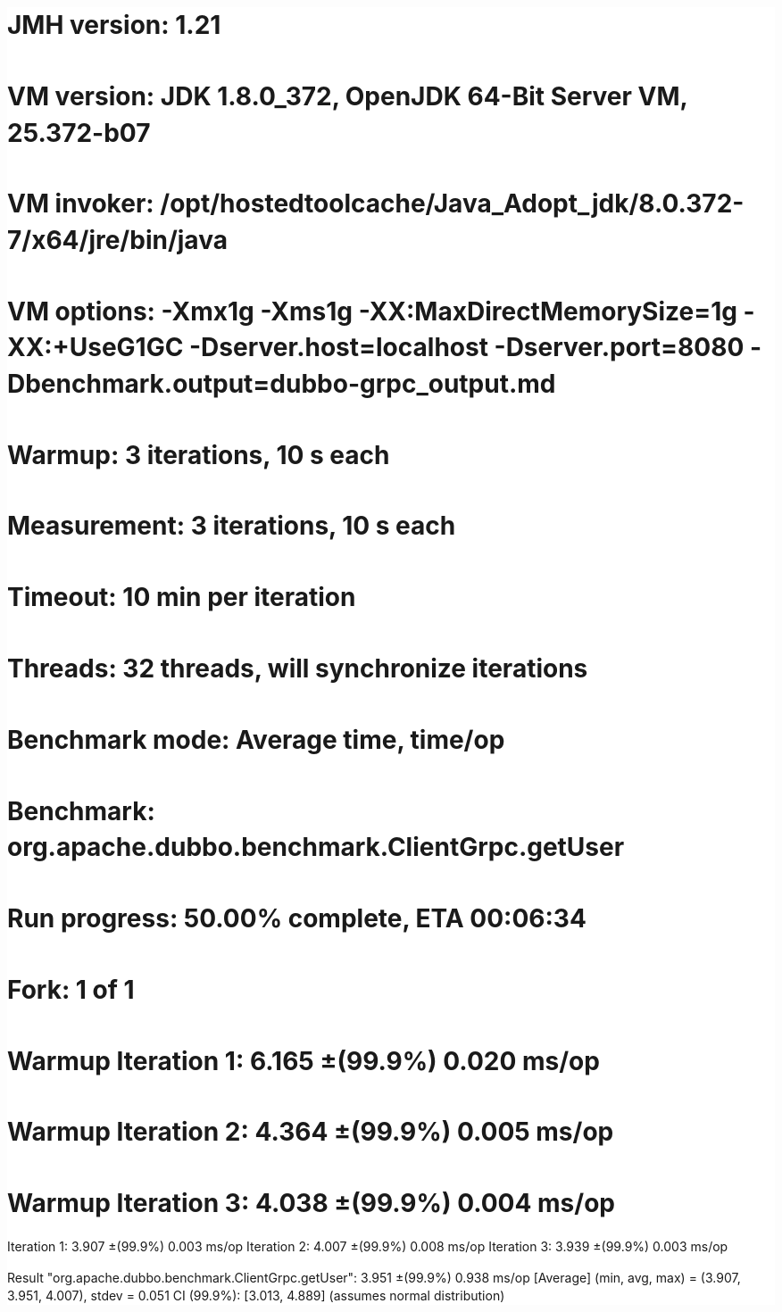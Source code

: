 
# JMH version: 1.21
# VM version: JDK 1.8.0_372, OpenJDK 64-Bit Server VM, 25.372-b07
# VM invoker: /opt/hostedtoolcache/Java_Adopt_jdk/8.0.372-7/x64/jre/bin/java
# VM options: -Xmx1g -Xms1g -XX:MaxDirectMemorySize=1g -XX:+UseG1GC -Dserver.host=localhost -Dserver.port=8080 -Dbenchmark.output=dubbo-grpc_output.md
# Warmup: 3 iterations, 10 s each
# Measurement: 3 iterations, 10 s each
# Timeout: 10 min per iteration
# Threads: 32 threads, will synchronize iterations
# Benchmark mode: Average time, time/op
# Benchmark: org.apache.dubbo.benchmark.ClientGrpc.getUser

# Run progress: 50.00% complete, ETA 00:06:34
# Fork: 1 of 1
# Warmup Iteration   1: 6.165 ±(99.9%) 0.020 ms/op
# Warmup Iteration   2: 4.364 ±(99.9%) 0.005 ms/op
# Warmup Iteration   3: 4.038 ±(99.9%) 0.004 ms/op
Iteration   1: 3.907 ±(99.9%) 0.003 ms/op
Iteration   2: 4.007 ±(99.9%) 0.008 ms/op
Iteration   3: 3.939 ±(99.9%) 0.003 ms/op


Result "org.apache.dubbo.benchmark.ClientGrpc.getUser":
  3.951 ±(99.9%) 0.938 ms/op [Average]
  (min, avg, max) = (3.907, 3.951, 4.007), stdev = 0.051
  CI (99.9%): [3.013, 4.889] (assumes normal distribution)

